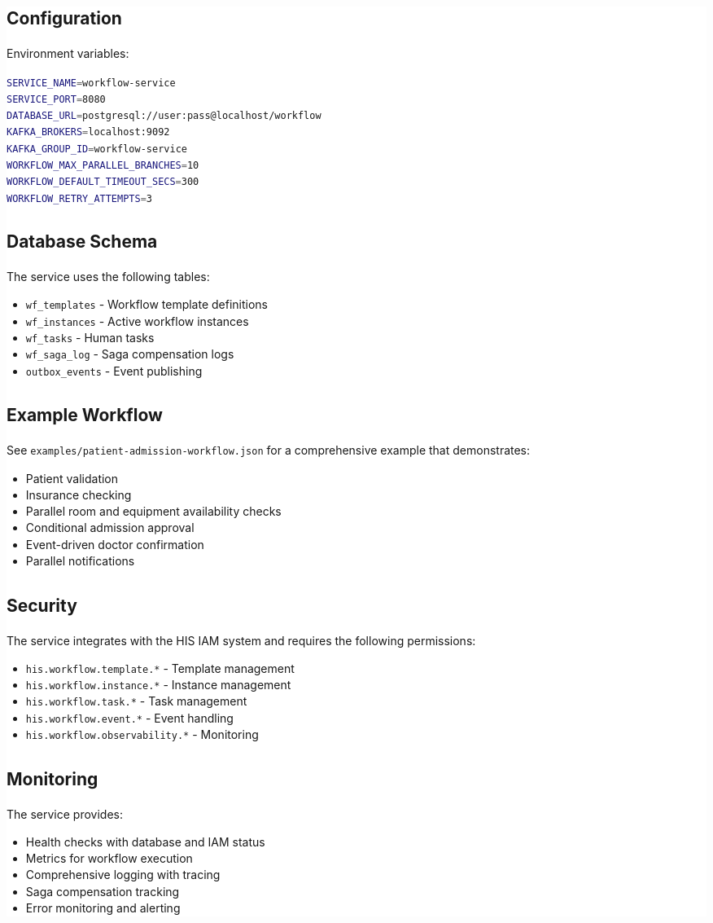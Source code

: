 ## Configuration

Environment variables:

```bash
SERVICE_NAME=workflow-service
SERVICE_PORT=8080
DATABASE_URL=postgresql://user:pass@localhost/workflow
KAFKA_BROKERS=localhost:9092
KAFKA_GROUP_ID=workflow-service
WORKFLOW_MAX_PARALLEL_BRANCHES=10
WORKFLOW_DEFAULT_TIMEOUT_SECS=300
WORKFLOW_RETRY_ATTEMPTS=3
```

## Database Schema

The service uses the following tables:
- `wf_templates` - Workflow template definitions
- `wf_instances` - Active workflow instances
- `wf_tasks` - Human tasks
- `wf_saga_log` - Saga compensation logs
- `outbox_events` - Event publishing

## Example Workflow

See `examples/patient-admission-workflow.json` for a comprehensive example that demonstrates:
- Patient validation
- Insurance checking
- Parallel room and equipment availability checks
- Conditional admission approval
- Event-driven doctor confirmation
- Parallel notifications

## Security

The service integrates with the HIS IAM system and requires the following permissions:
- `his.workflow.template.*` - Template management
- `his.workflow.instance.*` - Instance management  
- `his.workflow.task.*` - Task management
- `his.workflow.event.*` - Event handling
- `his.workflow.observability.*` - Monitoring

## Monitoring

The service provides:
- Health checks with database and IAM status
- Metrics for workflow execution
- Comprehensive logging with tracing
- Saga compensation tracking
- Error monitoring and alerting
